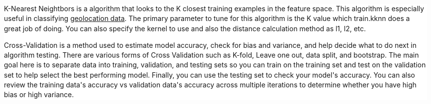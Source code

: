 K-Nearest Neightbors is a algorithm that looks to the K closest training examples in the feature space. This algorithm is especially useful in classifying [geolocation data](https://www.kaggle.com/xchiron/rental-list-knn-on-lat-long-data). The primary parameter to tune for this algorithm is the K value which train.kknn does a great job of doing. You can also specify the kernel to use and also the distance calculation method as l1, l2, etc.

Cross-Validation is a method used to estimate model accuracy, check for bias and variance, and help decide what to do next in algorithm testing. There are various forms of Cross Validation such as K-fold, Leave one out, data split, and bootstrap. The main goal here is to separate data into training, validation, and testing sets so you can train on the training set and test on the validation set to help select the best performing model. Finally, you can use the testing set to check your model's accuracy. You can also review the training data's accuracy vs validation data's accuracy across multiple iterations to determine whether you have high bias or high variance.
